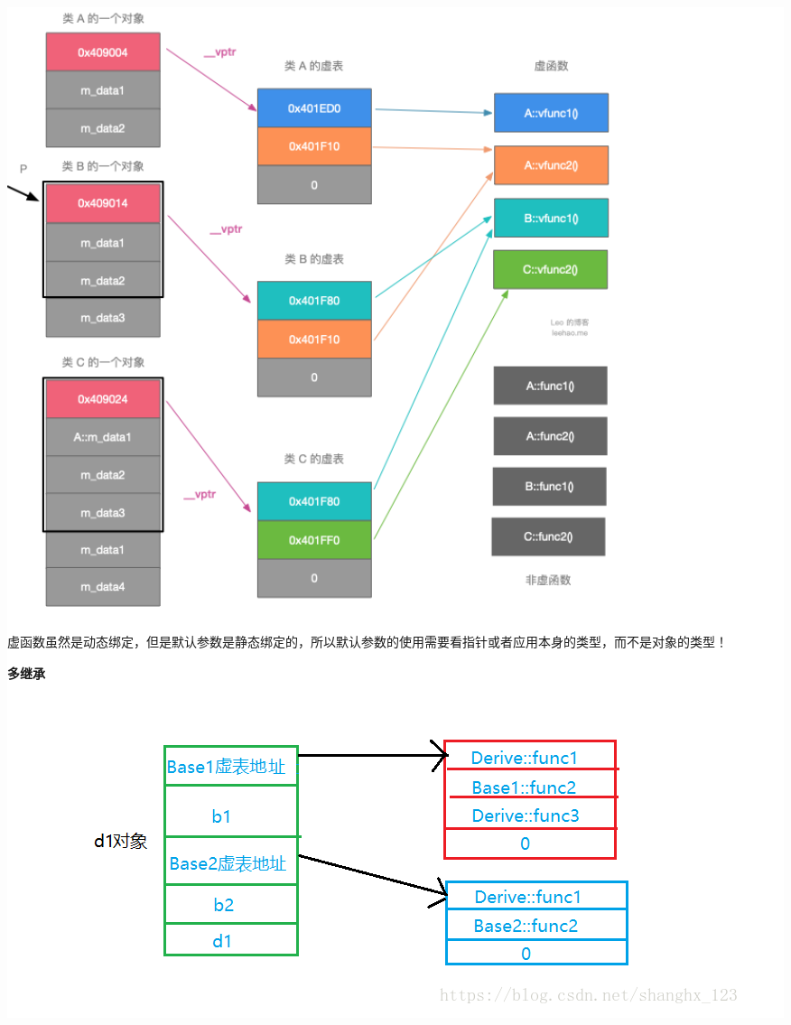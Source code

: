 ![image.png](assets/image-20210803203105-juvefp1.png)

虚函数虽然是动态绑定，但是默认参数是静态绑定的，所以默认参数的使用需要看指针或者应用本身的类型，而不是对象的类型！

**多继承**

![20181011112547763.png](assets/20181011112547763-20210423210759-7tcof7u.png)
